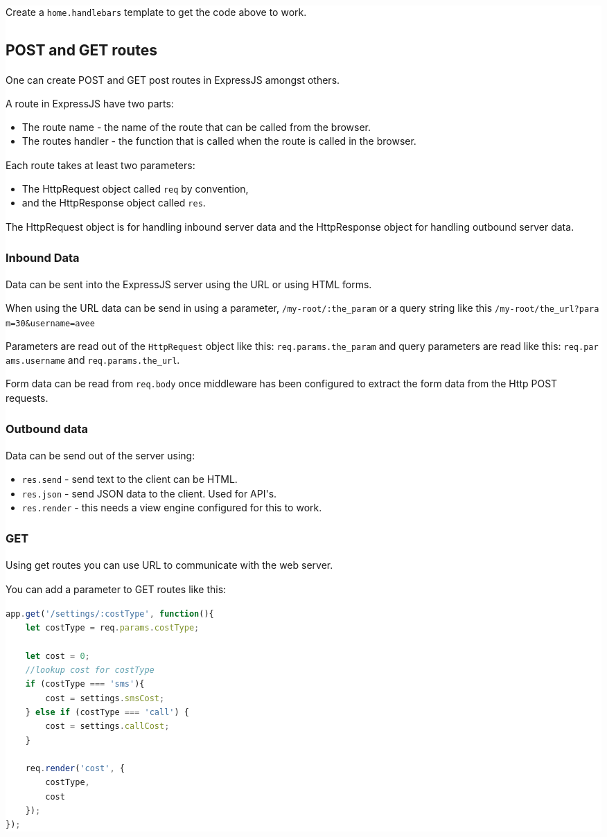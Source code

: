 Create a `home.handlebars` template to get the code above to work.

## POST and GET routes

One can create POST and GET post routes in ExpressJS amongst others.

A route in ExpressJS have two parts:

* The route name - the name of the route that can be called from the browser.
* The routes handler - the function that is called when the route is called in the browser.

Each route takes at least two parameters:

* The HttpRequest object called `req` by convention,
* and the HttpResponse object called `res`.

The HttpRequest object is for handling inbound server data and the HttpResponse object for handling outbound server data.

### Inbound Data

Data can be sent into the ExpressJS server using the URL or using HTML forms.

When using the URL data can be send in using a parameter, `/my-root/:the_param` or a query string like this `/my-root/the_url?param=30&username=avee`

Parameters are read out of the `HttpRequest` object like this: `req.params.the_param` and query parameters are read like this: `req.params.username` and `req.params.the_url`.

Form data can be read from `req.body` once middleware has been configured to extract the form data from the Http POST requests.

### Outbound data

Data can be send out of the server using:

* `res.send` - send text to the client can be HTML.
* `res.json` - send JSON data to the client. Used for API's.
* `res.render` - this needs a view engine configured for this to work.

### GET

Using get routes you can use URL to communicate with the web server.

You can add a parameter to GET routes like this:

```javascript
app.get('/settings/:costType', function(){
    let costType = req.params.costType;

    let cost = 0;
    //lookup cost for costType
    if (costType === 'sms'){
        cost = settings.smsCost;
    } else if (costType === 'call') {
        cost = settings.callCost;
    }

    req.render('cost', {
        costType,
        cost
    });
});
```

